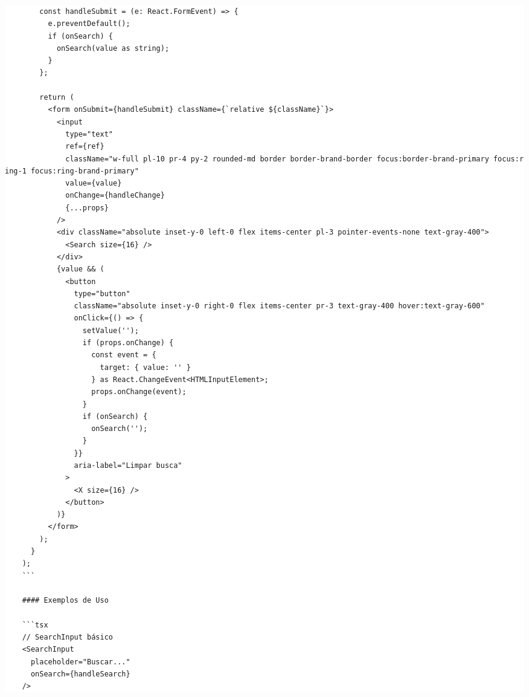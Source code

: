             const handleSubmit = (e: React.FormEvent) => {
              e.preventDefault();
              if (onSearch) {
                onSearch(value as string);
              }
            };
    
            return (
              <form onSubmit={handleSubmit} className={`relative ${className}`}>
                <input
                  type="text"
                  ref={ref}
                  className="w-full pl-10 pr-4 py-2 rounded-md border border-brand-border focus:border-brand-primary focus:ring-1 focus:ring-brand-primary"
                  value={value}
                  onChange={handleChange}
                  {...props}
                />
                <div className="absolute inset-y-0 left-0 flex items-center pl-3 pointer-events-none text-gray-400">
                  <Search size={16} />
                </div>
                {value && (
                  <button
                    type="button"
                    className="absolute inset-y-0 right-0 flex items-center pr-3 text-gray-400 hover:text-gray-600"
                    onClick={() => {
                      setValue('');
                      if (props.onChange) {
                        const event = {
                          target: { value: '' }
                        } as React.ChangeEvent<HTMLInputElement>;
                        props.onChange(event);
                      }
                      if (onSearch) {
                        onSearch('');
                      }
                    }}
                    aria-label="Limpar busca"
                  >
                    <X size={16} />
                  </button>
                )}
              </form>
            );
          }
        );
        ```

        #### Exemplos de Uso

        ```tsx
        // SearchInput básico
        <SearchInput
          placeholder="Buscar..."
          onSearch={handleSearch}
        />
